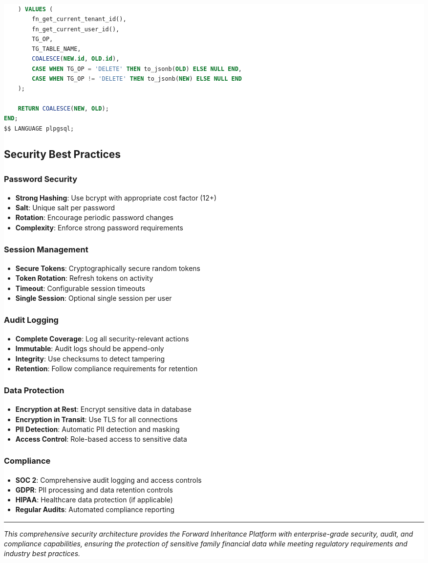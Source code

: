 ```sql
    ) VALUES (
        fn_get_current_tenant_id(),
        fn_get_current_user_id(),
        TG_OP,
        TG_TABLE_NAME,
        COALESCE(NEW.id, OLD.id),
        CASE WHEN TG_OP = 'DELETE' THEN to_jsonb(OLD) ELSE NULL END,
        CASE WHEN TG_OP != 'DELETE' THEN to_jsonb(NEW) ELSE NULL END
    );
    
    RETURN COALESCE(NEW, OLD);
END;
$$ LANGUAGE plpgsql;
```

## Security Best Practices

### Password Security
- **Strong Hashing**: Use bcrypt with appropriate cost factor (12+)
- **Salt**: Unique salt per password
- **Rotation**: Encourage periodic password changes
- **Complexity**: Enforce strong password requirements

### Session Management
- **Secure Tokens**: Cryptographically secure random tokens
- **Token Rotation**: Refresh tokens on activity
- **Timeout**: Configurable session timeouts
- **Single Session**: Optional single session per user

### Audit Logging
- **Complete Coverage**: Log all security-relevant actions
- **Immutable**: Audit logs should be append-only
- **Integrity**: Use checksums to detect tampering
- **Retention**: Follow compliance requirements for retention

### Data Protection
- **Encryption at Rest**: Encrypt sensitive data in database
- **Encryption in Transit**: Use TLS for all connections
- **PII Detection**: Automatic PII detection and masking
- **Access Control**: Role-based access to sensitive data

### Compliance
- **SOC 2**: Comprehensive audit logging and access controls
- **GDPR**: PII processing and data retention controls
- **HIPAA**: Healthcare data protection (if applicable)
- **Regular Audits**: Automated compliance reporting

---

*This comprehensive security architecture provides the Forward Inheritance Platform with enterprise-grade security, audit, and compliance capabilities, ensuring the protection of sensitive family financial data while meeting regulatory requirements and industry best practices.*